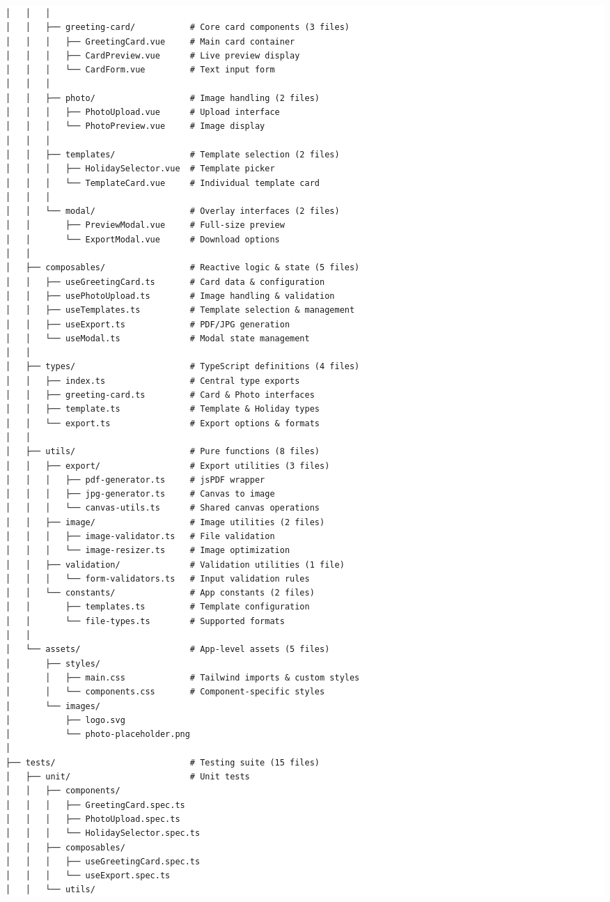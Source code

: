 ```
│   │   │
│   │   ├── greeting-card/           # Core card components (3 files)
│   │   │   ├── GreetingCard.vue     # Main card container
│   │   │   ├── CardPreview.vue      # Live preview display
│   │   │   └── CardForm.vue         # Text input form
│   │   │
│   │   ├── photo/                   # Image handling (2 files)
│   │   │   ├── PhotoUpload.vue      # Upload interface
│   │   │   └── PhotoPreview.vue     # Image display
│   │   │
│   │   ├── templates/               # Template selection (2 files)
│   │   │   ├── HolidaySelector.vue  # Template picker
│   │   │   └── TemplateCard.vue     # Individual template card
│   │   │
│   │   └── modal/                   # Overlay interfaces (2 files)
│   │       ├── PreviewModal.vue     # Full-size preview
│   │       └── ExportModal.vue      # Download options
│   │
│   ├── composables/                 # Reactive logic & state (5 files)
│   │   ├── useGreetingCard.ts       # Card data & configuration
│   │   ├── usePhotoUpload.ts        # Image handling & validation
│   │   ├── useTemplates.ts          # Template selection & management
│   │   ├── useExport.ts             # PDF/JPG generation
│   │   └── useModal.ts              # Modal state management
│   │
│   ├── types/                       # TypeScript definitions (4 files)
│   │   ├── index.ts                 # Central type exports
│   │   ├── greeting-card.ts         # Card & Photo interfaces
│   │   ├── template.ts              # Template & Holiday types
│   │   └── export.ts                # Export options & formats
│   │
│   ├── utils/                       # Pure functions (8 files)
│   │   ├── export/                  # Export utilities (3 files)
│   │   │   ├── pdf-generator.ts     # jsPDF wrapper
│   │   │   ├── jpg-generator.ts     # Canvas to image
│   │   │   └── canvas-utils.ts      # Shared canvas operations
│   │   ├── image/                   # Image utilities (2 files)
│   │   │   ├── image-validator.ts   # File validation
│   │   │   └── image-resizer.ts     # Image optimization
│   │   ├── validation/              # Validation utilities (1 file)
│   │   │   └── form-validators.ts   # Input validation rules
│   │   └── constants/               # App constants (2 files)
│   │       ├── templates.ts         # Template configuration
│   │       └── file-types.ts        # Supported formats
│   │
│   └── assets/                      # App-level assets (5 files)
│       ├── styles/
│       │   ├── main.css             # Tailwind imports & custom styles
│       │   └── components.css       # Component-specific styles
│       └── images/
│           ├── logo.svg
│           └── photo-placeholder.png
│
├── tests/                           # Testing suite (15 files)
│   ├── unit/                        # Unit tests
│   │   ├── components/
│   │   │   ├── GreetingCard.spec.ts
│   │   │   ├── PhotoUpload.spec.ts
│   │   │   └── HolidaySelector.spec.ts
│   │   ├── composables/
│   │   │   ├── useGreetingCard.spec.ts
│   │   │   └── useExport.spec.ts
│   │   └── utils/
```